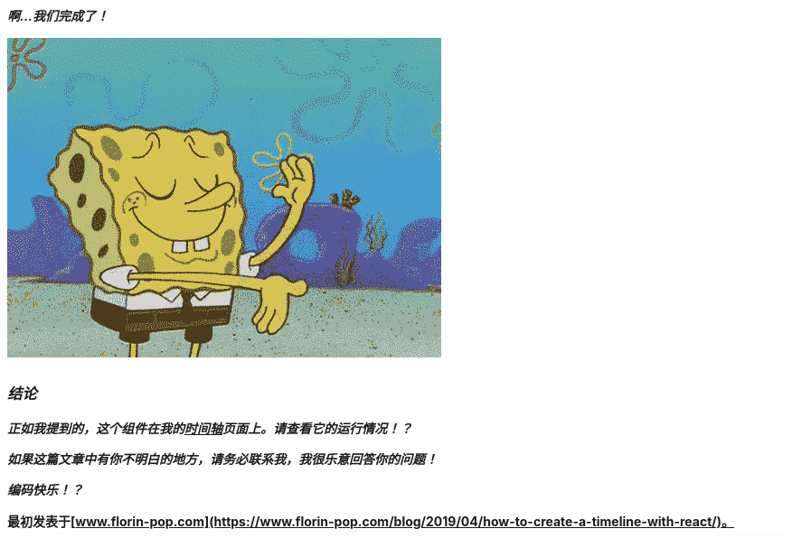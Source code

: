 ***啊…我们完成了！***

***![9kXUZLC3dRFtDKKoyhjxDsH1bRYdRpd2n0lG](img/e8ba310275812e2c76dffab3d1f2a955.png)***

### ***结论***

***正如我提到的，这个组件在我的[时间轴](https://www.florin-pop.com/timeline)页面上。请查看它的运行情况！？***

***如果这篇文章中有你不明白的地方，请务必联系我，我很乐意回答你的问题！***

***编码快乐！？***

****最初发表于[www.florin-pop.com](https://www.florin-pop.com/blog/2019/04/how-to-create-a-timeline-with-react/)。****